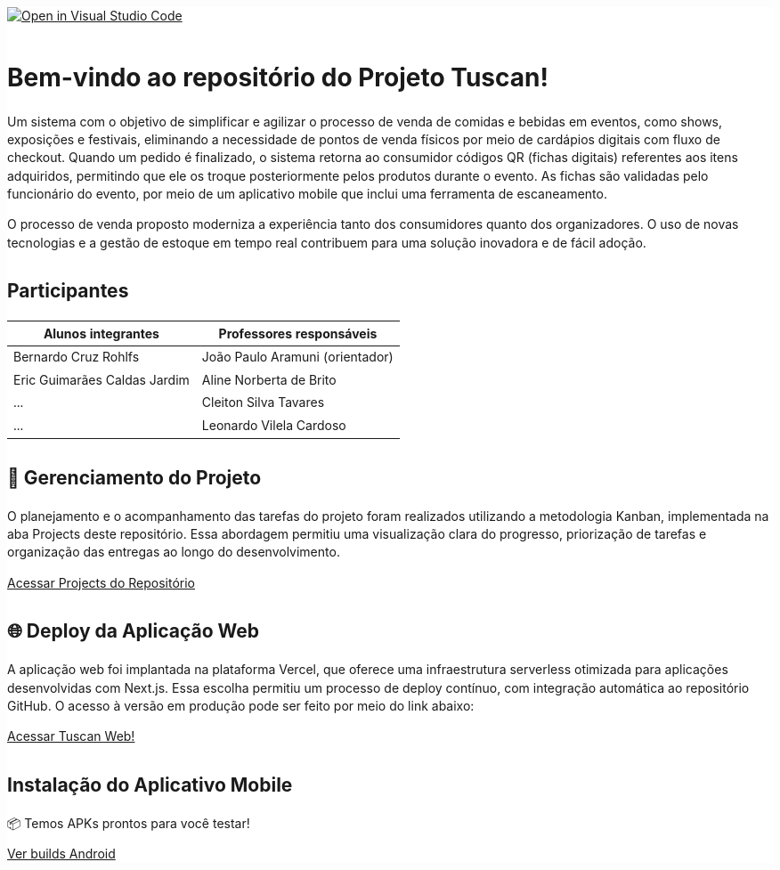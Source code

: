[![Open in Visual Studio Code](https://classroom.github.com/assets/open-in-vscode-2e0aaae1b6195c2367325f4f02e2d04e9abb55f0b24a779b69b11b9e10269abc.svg)](https://classroom.github.com/online_ide?assignment_repo_id=16512225&assignment_repo_type=AssignmentRepo)

# Bem-vindo ao repositório do Projeto Tuscan!

Um sistema com o objetivo de simplificar e agilizar o processo de venda de comidas e bebidas em eventos, como shows, exposições e festivais, eliminando a necessidade de pontos de venda físicos por meio de cardápios digitais com fluxo de checkout. Quando um pedido é finalizado, o sistema retorna ao consumidor códigos QR (fichas digitais) referentes aos itens adquiridos, permitindo que ele os troque posteriormente pelos produtos durante o evento. As fichas são validadas pelo funcionário do evento, por meio de um aplicativo mobile que inclui uma ferramenta de escaneamento.

O processo de venda proposto moderniza a experiência tanto dos consumidores quanto dos organizadores. O uso de novas tecnologias e a gestão de estoque em tempo real contribuem para uma solução inovadora e de fácil adoção.

## Participantes

| Alunos integrantes | Professores responsáveis |
| --- | --- |
| Bernardo Cruz Rohlfs | João Paulo Aramuni (orientador) |
| Eric Guimarães Caldas Jardim | Aline Norberta de Brito |
| ... | Cleiton Silva Tavares |
| ... | Leonardo Vilela Cardoso |

## 📅 Gerenciamento do Projeto

O planejamento e o acompanhamento das tarefas do projeto foram realizados utilizando a metodologia Kanban, implementada na aba Projects deste repositório. Essa abordagem permitiu uma visualização clara do progresso, priorização de tarefas e organização das entregas ao longo do desenvolvimento.

[Acessar Projects do Repositório](https://github.com/orgs/ICEI-PUC-Minas-PPLES-TI/projects/620)

## 🌐 Deploy da Aplicação Web

A aplicação web foi implantada na plataforma Vercel, que oferece uma infraestrutura serverless otimizada para aplicações desenvolvidas com Next.js. Essa escolha permitiu um processo de deploy contínuo, com integração automática ao repositório GitHub. O acesso à versão em produção pode ser feito por meio do link abaixo:

[Acessar Tuscan Web!](https://plf-es-2024-2-tcci-0393100-dev-bernardo-rohlfs-e-eric-jardim.vercel.app/)

## Instalação do Aplicativo Mobile

📦 Temos APKs prontos para você testar! 

[Ver builds Android](./Divulgacao/Builds/Android)
